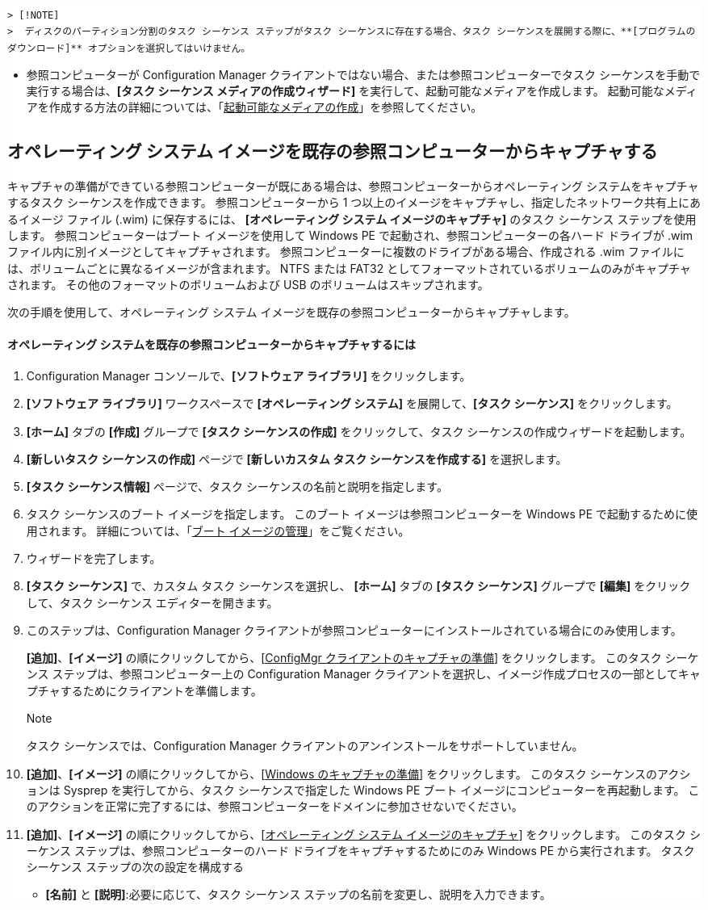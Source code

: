     > [!NOTE]  
    >  ディスクのパーティション分割のタスク シーケンス ステップがタスク シーケンスに存在する場合、タスク シーケンスを展開する際に、**[プログラムのダウンロード]** オプションを選択してはいけません。  

-   参照コンピューターが Configuration Manager クライアントではない場合、または参照コンピューターでタスク シーケンスを手動で実行する場合は、**[タスク シーケンス メディアの作成ウィザード]** を実行して、起動可能なメディアを作成します。 起動可能なメディアを作成する方法の詳細については、「[起動可能なメディアの作成](create-bootable-media.md)」を参照してください。  

##  <a name="BKMK_CaptureExistingRefComputer"></a> オペレーティング システム イメージを既存の参照コンピューターからキャプチャする  
 キャプチャの準備ができている参照コンピューターが既にある場合は、参照コンピューターからオペレーティング システムをキャプチャするタスク シーケンスを作成できます。 参照コンピューターから 1 つ以上のイメージをキャプチャし、指定したネットワーク共有上にあるイメージ ファイル (.wim) に保存するには、 **[オペレーティング システム イメージのキャプチャ]** のタスク シーケンス ステップを使用します。 参照コンピューターはブート イメージを使用して Windows PE で起動され、参照コンピューターの各ハード ドライブが .wim ファイル内に別イメージとしてキャプチャされます。 参照コンピューターに複数のドライブがある場合、作成される .wim ファイルには、ボリュームごとに異なるイメージが含まれます。 NTFS または FAT32 としてフォーマットされているボリュームのみがキャプチャされます。 その他のフォーマットのボリュームおよび USB のボリュームはスキップされます。  

 次の手順を使用して、オペレーティング システム イメージを既存の参照コンピューターからキャプチャします。  

#### <a name="to-capture-an-operating-system-from-an-existing-reference-computer"></a>オペレーティング システムを既存の参照コンピューターからキャプチャするには  

1. Configuration Manager コンソールで、**[ソフトウェア ライブラリ]** をクリックします。  

2. **[ソフトウェア ライブラリ]** ワークスペースで **[オペレーティング システム]** を展開して、**[タスク シーケンス]** をクリックします。  

3. **[ホーム]** タブの **[作成]** グループで **[タスク シーケンスの作成]** をクリックして、タスク シーケンスの作成ウィザードを起動します。  

4. **[新しいタスク シーケンスの作成]** ページで **[新しいカスタム タスク シーケンスを作成する]** を選択します。  

5. **[タスク シーケンス情報]** ページで、タスク シーケンスの名前と説明を指定します。  

6. タスク シーケンスのブート イメージを指定します。 このブート イメージは参照コンピューターを Windows PE で起動するために使用されます。  詳細については、「[ブート イメージの管理](../get-started/manage-boot-images.md)」をご覧ください。  

7. ウィザードを完了します。  

8. **[タスク シーケンス]** で、カスタム タスク シーケンスを選択し、 **[ホーム]** タブの **[タスク シーケンス]** グループで **[編集]** をクリックして、タスク シーケンス エディターを開きます。  

9. このステップは、Configuration Manager クライアントが参照コンピューターにインストールされている場合にのみ使用します。  

     **[追加]**、**[イメージ]** の順にクリックしてから、[[ConfigMgr クライアントのキャプチャの準備](../understand/task-sequence-steps.md#BKMK_PrepareConfigMgrClientforCapture)] をクリックします。 このタスク シーケンス ステップは、参照コンピューター上の Configuration Manager クライアントを選択し、イメージ作成プロセスの一部としてキャプチャするためにクライアントを準備します。  

    > [!Note]  
    >  タスク シーケンスでは、Configuration Manager クライアントのアンインストールをサポートしていません。

10. **[追加]**、**[イメージ]** の順にクリックしてから、[[Windows のキャプチャの準備](../understand/task-sequence-steps.md#BKMK_PrepareWindowsforCapture)] をクリックします。 このタスク シーケンスのアクションは Sysprep を実行してから、タスク シーケンスで指定した Windows PE ブート イメージにコンピューターを再起動します。 このアクションを正常に完了するには、参照コンピューターをドメインに参加させないでください。  

11. **[追加]**、**[イメージ]** の順にクリックしてから、[[オペレーティング システム イメージのキャプチャ](../understand/task-sequence-steps.md#BKMK_CaptureOperatingSystemImage)] をクリックします。  このタスク シーケンス ステップは、参照コンピューターのハード ドライブをキャプチャするためにのみ Windows PE から実行されます。 タスク シーケンス ステップの次の設定を構成する  

    - **[名前]** と **[説明]**:必要に応じて、タスク シーケンス ステップの名前を変更し、説明を入力できます。  
